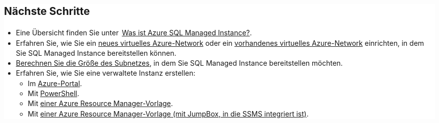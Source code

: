 ## <a name="next-steps"></a>Nächste Schritte

- Eine Übersicht finden Sie unter  [Was ist Azure SQL Managed Instance?](sql-managed-instance-paas-overview.md).
- Erfahren Sie, wie Sie ein [neues virtuelles Azure-Network](virtual-network-subnet-create-arm-template.md) oder ein [vorhandenes virtuelles Azure-Network](vnet-existing-add-subnet.md) einrichten, in dem Sie SQL Managed Instance bereitstellen können.
- [Berechnen Sie die Größe des Subnetzes](vnet-subnet-determine-size.md), in dem Sie SQL Managed Instance bereitstellen möchten.
- Erfahren Sie, wie Sie eine verwaltete Instanz erstellen:
  - Im [Azure-Portal](instance-create-quickstart.md).
  - Mit [PowerShell](scripts/create-configure-managed-instance-powershell.md).
  - Mit [einer Azure Resource Manager-Vorlage](https://azure.microsoft.com/resources/templates/101-sqlmi-new-vnet/).
  - Mit [einer Azure Resource Manager-Vorlage (mit JumpBox, in die SSMS integriert ist)](https://azure.microsoft.com/resources/templates/201-sqlmi-new-vnet-w-jumpbox/).
